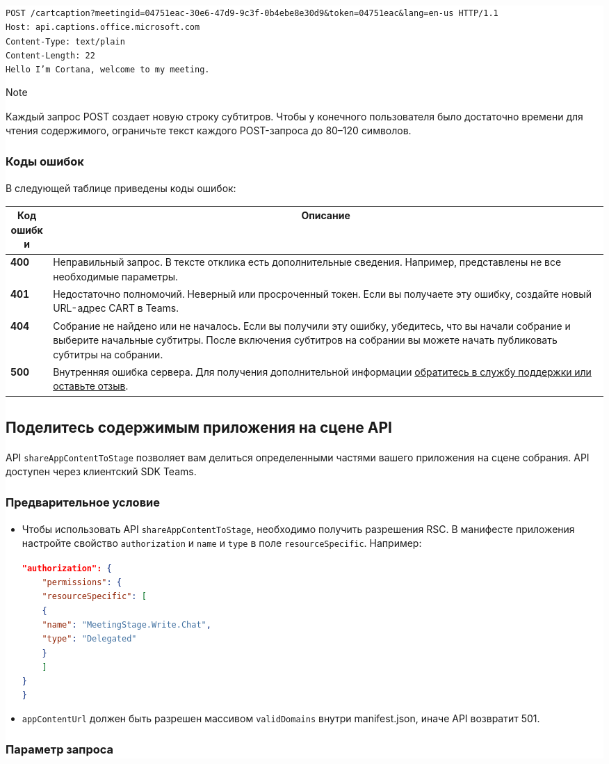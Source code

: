 ```http
POST /cartcaption?meetingid=04751eac-30e6-47d9-9c3f-0b4ebe8e30d9&token=04751eac&lang=en-us HTTP/1.1
Host: api.captions.office.microsoft.com
Content-Type: text/plain
Content-Length: 22
Hello I’m Cortana, welcome to my meeting. 
```

> [!Note]  
> Каждый запрос POST создает новую строку субтитров. Чтобы у конечного пользователя было достаточно времени для чтения содержимого, ограничьте текст каждого POST-запроса до 80–120 символов.

### <a name="error-codes"></a>Коды ошибок

В следующей таблице приведены коды ошибок:

|Код ошибки|Описание|
|---|---|
| **400** | Неправильный запрос. В тексте отклика есть дополнительные сведения. Например, представлены не все необходимые параметры.|
| **401** | Недостаточно полномочий. Неверный или просроченный токен. Если вы получаете эту ошибку, создайте новый URL-адрес CART в Teams. |
| **404** | Собрание не найдено или не началось. Если вы получили эту ошибку, убедитесь, что вы начали собрание и выберите начальные субтитры. После включения субтитров на собрании вы можете начать публиковать субтитры на собрании.|
| **500** |Внутренняя ошибка сервера. Для получения дополнительной информации [обратитесь в службу поддержки или оставьте отзыв](../feedback.md).|

## <a name="share-app-content-to-stage-api"></a>Поделитесь содержимым приложения на сцене API

API `shareAppContentToStage` позволяет вам делиться определенными частями вашего приложения на сцене собрания. API доступен через клиентский SDK Teams.

### <a name="prerequisite"></a>Предварительное условие

* Чтобы использовать API `shareAppContentToStage`, необходимо получить разрешения RSC. В манифесте приложения настройте свойство `authorization` и `name` и `type` в поле `resourceSpecific`. Например:

    ```json
    "authorization": {
        "permissions": { 
        "resourceSpecific": [
        { 
        "name": "MeetingStage.Write.Chat",
        "type": "Delegated"
        }
        ]
    }
    }
    ```

* `appContentUrl` должен быть разрешен массивом `validDomains` внутри manifest.json, иначе API возвратит 501.

### <a name="query-parameter"></a>Параметр запроса
